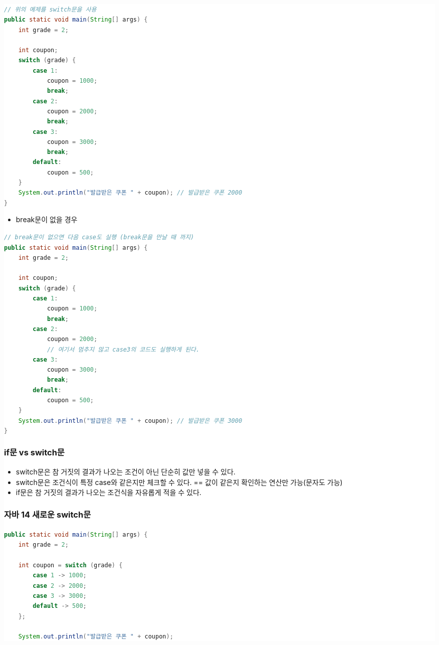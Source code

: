 ```java
// 위의 예제를 switch문을 사용
public static void main(String[] args) {
    int grade = 2;

    int coupon;
    switch (grade) {
        case 1:
            coupon = 1000;
            break;
        case 2:
            coupon = 2000;
            break;
        case 3:
            coupon = 3000;
            break;
        default:
            coupon = 500;
    }
    System.out.println("발급받은 쿠폰 " + coupon); // 발급받은 쿠폰 2000
}
```
- break문이 없을 경우
```java
// break문이 없으면 다음 case도 실행 (break문을 만날 때 까지)
public static void main(String[] args) {
    int grade = 2;

    int coupon;
    switch (grade) {
        case 1:
            coupon = 1000;
            break;
        case 2:
            coupon = 2000;
            // 여기서 멈추지 않고 case3의 코드도 실행하게 된다.
        case 3:
            coupon = 3000;
            break;
        default:
            coupon = 500;
    }
    System.out.println("발급받은 쿠폰 " + coupon); // 발급받은 쿠폰 3000
}
```

### if문 vs switch문
- switch문은 참 거짓의 결과가 나오는 조건이 아닌 단순히 값만 넣을 수 있다.
- switch문은 조건식이 특정 case와 같은지만 체크할 수 있다. == 값이 같은지 확인하는 연산만 가능(문자도 가능)
- if문은 참 거짓의 결과가 나오는 조건식을 자유롭게 적을 수 있다.

### 자바 14 새로운 switch문
```java
public static void main(String[] args) {
    int grade = 2;

    int coupon = switch (grade) {
        case 1 -> 1000;
        case 2 -> 2000;
        case 3 -> 3000;
        default -> 500;
    };

    System.out.println("발급받은 쿠폰 " + coupon);
```